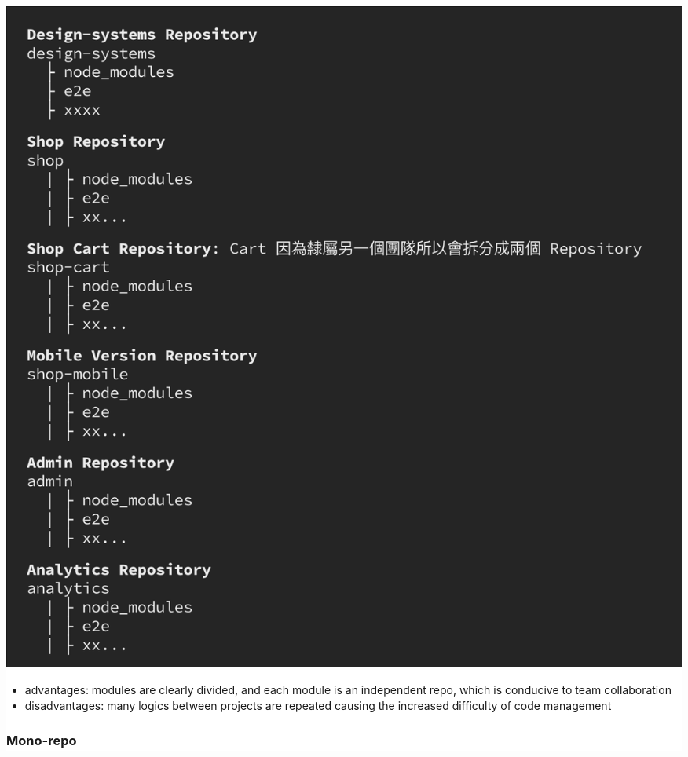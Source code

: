 ![](./photo/Pasted%20image%2020230419175040.png)
- advantages: modules are clearly divided, and each module is an independent repo, which is conducive to team collaboration
- disadvantages: many logics between projects are repeated causing the increased difficulty of code management
### Mono-repo